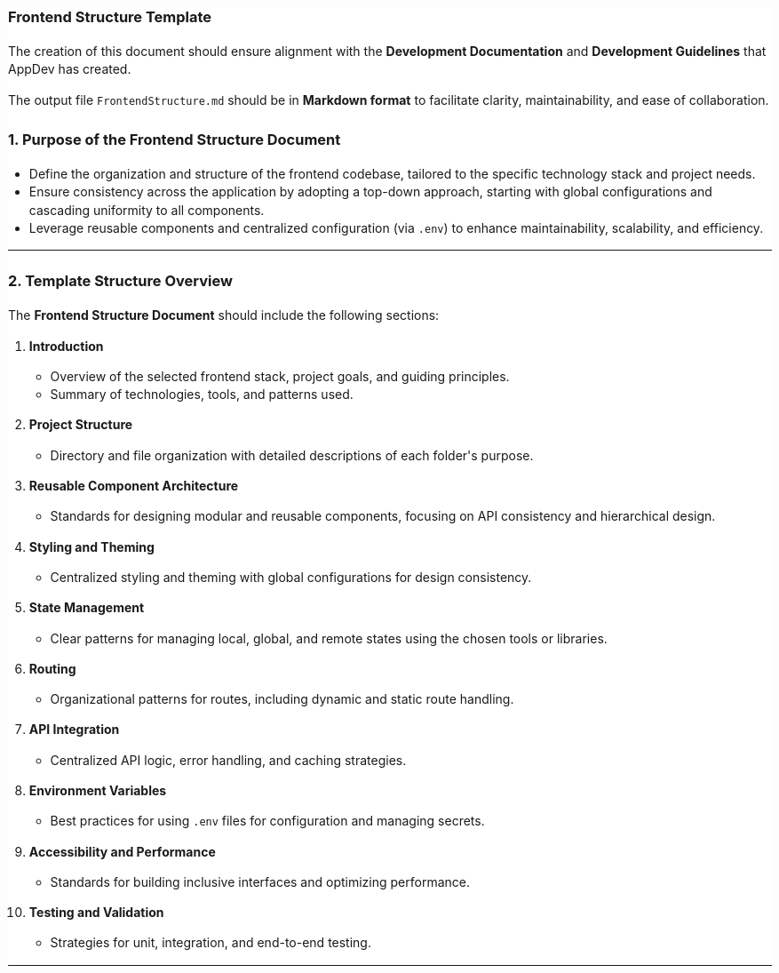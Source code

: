 ### Frontend Structure Template

The creation of this document should ensure alignment with the **Development Documentation** and **Development Guidelines** that AppDev has created.

The output file `FrontendStructure.md` should be in **Markdown format** to facilitate clarity, maintainability, and ease of collaboration.

### **1. Purpose of the Frontend Structure Document**

- Define the organization and structure of the frontend codebase, tailored to the specific technology stack and project needs.
- Ensure consistency across the application by adopting a top-down approach, starting with global configurations and cascading uniformity to all components.
- Leverage reusable components and centralized configuration (via `.env`) to enhance maintainability, scalability, and efficiency.

---

### **2. Template Structure Overview**

The **Frontend Structure Document** should include the following sections:

1. **Introduction**
   - Overview of the selected frontend stack, project goals, and guiding principles.
   - Summary of technologies, tools, and patterns used.

2. **Project Structure**
   - Directory and file organization with detailed descriptions of each folder's purpose.

3. **Reusable Component Architecture**
   - Standards for designing modular and reusable components, focusing on API consistency and hierarchical design.

4. **Styling and Theming**
   - Centralized styling and theming with global configurations for design consistency.

5. **State Management**
   - Clear patterns for managing local, global, and remote states using the chosen tools or libraries.

6. **Routing**
   - Organizational patterns for routes, including dynamic and static route handling.

7. **API Integration**
   - Centralized API logic, error handling, and caching strategies.

8. **Environment Variables**
   - Best practices for using `.env` files for configuration and managing secrets.

9. **Accessibility and Performance**
   - Standards for building inclusive interfaces and optimizing performance.

10. **Testing and Validation**
    - Strategies for unit, integration, and end-to-end testing.

---
